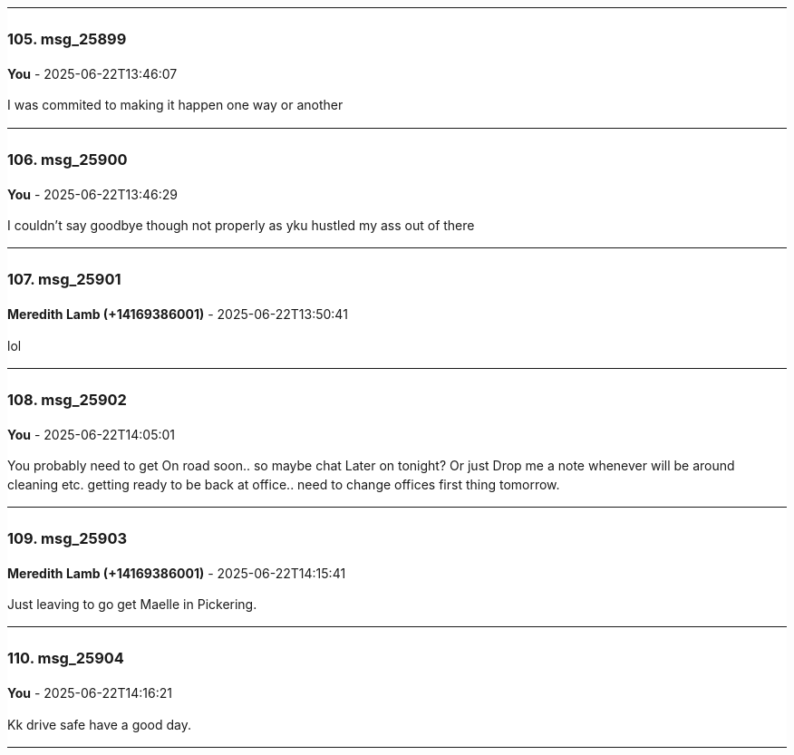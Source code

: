 
---

### 105. msg_25899

**You** - 2025-06-22T13:46:07

I was commited to making it happen one way or another


---

### 106. msg_25900

**You** - 2025-06-22T13:46:29

I couldn’t say goodbye though not properly as yku hustled my ass out of there


---

### 107. msg_25901

**Meredith Lamb \(\+14169386001\)** - 2025-06-22T13:50:41

lol


---

### 108. msg_25902

**You** - 2025-06-22T14:05:01

You probably need to get
On road soon\.\. so maybe chat
Later on tonight?  Or just
Drop me a note whenever will be around cleaning etc\. getting ready to be back at office\.\. need to change offices first thing tomorrow\.


---

### 109. msg_25903

**Meredith Lamb \(\+14169386001\)** - 2025-06-22T14:15:41

Just leaving to go get Maelle in Pickering\.


---

### 110. msg_25904

**You** - 2025-06-22T14:16:21

Kk drive safe have a good day\.


---
